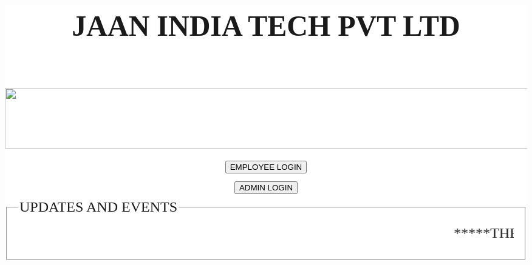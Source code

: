 
<html>
<head>
<title>home</title>
</head>
<body bgcolor="pink">
	<font face="algerian" size=5 colour=black>
		<center><H1> JAAN INDIA TECH PVT LTD</h1><br>
		<img src ="file:///opt/lampp/htdocs/emp/images.jpeg" height=100 width="1000">
		<form action="emp_login.php">
		<input type=submit value="EMPLOYEE LOGIN" name="employee_logoin"></form>
		<form action="admin_login.html">	
		<input type=submit value="ADMIN LOGIN" name="admin_login"></form>
		<fieldset>
		<legend>UPDATES AND EVENTS</legend>
		<marquee>*****THE WORLD LABOUR DAY ON MARCH 5***ALL THE EMPLOYEES ARE ASKED TO ASSEMBLE NEAR OUR OFFICE ROOM***THE DRESS CODE WILL BE BLACK ON THAT DAY***** </MARQUEE></FIELDSET>
</center>
</font>
</body>
</html>
